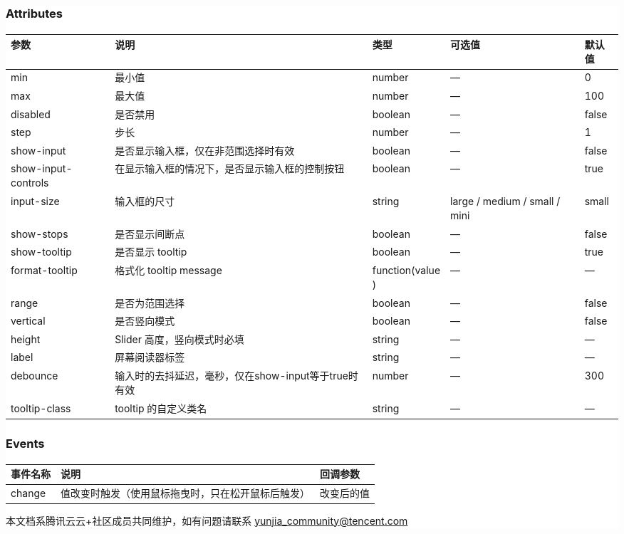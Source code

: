 ### Attributes

| 参数                | 说明                                                 | 类型            | 可选值                        | 默认值 |
| :------------------ | :--------------------------------------------------- | :-------------- | :---------------------------- | :----- |
| min                 | 最小值                                               | number          | —                             | 0      |
| max                 | 最大值                                               | number          | —                             | 100    |
| disabled            | 是否禁用                                             | boolean         | —                             | false  |
| step                | 步长                                                 | number          | —                             | 1      |
| show-input          | 是否显示输入框，仅在非范围选择时有效                 | boolean         | —                             | false  |
| show-input-controls | 在显示输入框的情况下，是否显示输入框的控制按钮       | boolean         | —                             | true   |
| input-size          | 输入框的尺寸                                         | string          | large / medium / small / mini | small  |
| show-stops          | 是否显示间断点                                       | boolean         | —                             | false  |
| show-tooltip        | 是否显示 tooltip                                     | boolean         | —                             | true   |
| format-tooltip      | 格式化 tooltip message                               | function(value) | —                             | —      |
| range               | 是否为范围选择                                       | boolean         | —                             | false  |
| vertical            | 是否竖向模式                                         | boolean         | —                             | false  |
| height              | Slider 高度，竖向模式时必填                          | string          | —                             | —      |
| label               | 屏幕阅读器标签                                       | string          | —                             | —      |
| debounce            | 输入时的去抖延迟，毫秒，仅在show-input等于true时有效 | number          | —                             | 300    |
| tooltip-class       | tooltip 的自定义类名                                 | string          | —                             | —      |

### Events

| 事件名称 | 说明                                               | 回调参数   |
| :------- | :------------------------------------------------- | :--------- |
| change   | 值改变时触发（使用鼠标拖曳时，只在松开鼠标后触发） | 改变后的值 |

本文档系腾讯云云+社区成员共同维护，如有问题请联系 yunjia_community@tencent.com